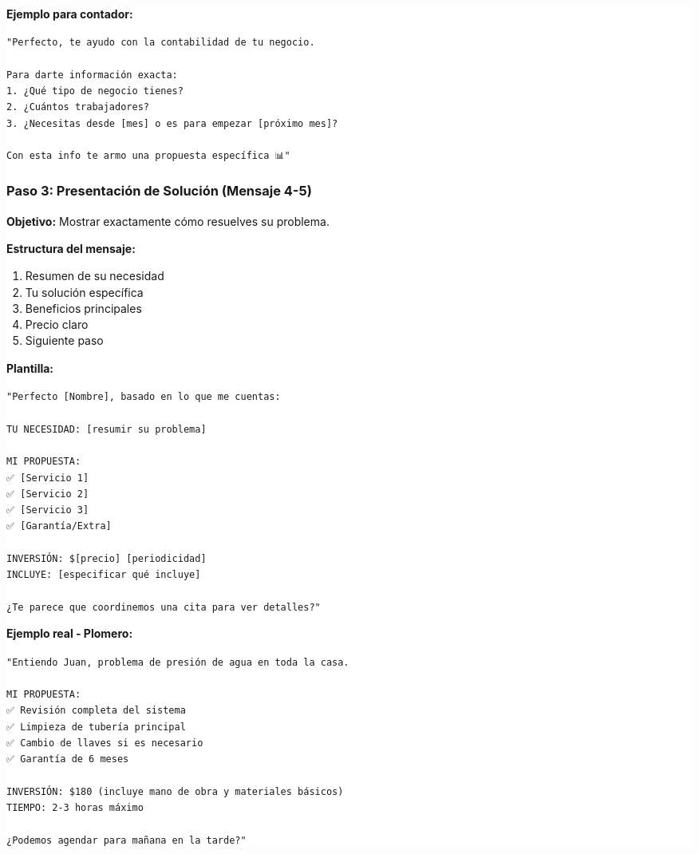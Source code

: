 **Ejemplo para contador:**
```
"Perfecto, te ayudo con la contabilidad de tu negocio.

Para darte información exacta:
1. ¿Qué tipo de negocio tienes?
2. ¿Cuántos trabajadores?
3. ¿Necesitas desde [mes] o es para empezar [próximo mes]?

Con esta info te armo una propuesta específica 📊"
```

### Paso 3: Presentación de Solución (Mensaje 4-5)

**Objetivo:** Mostrar exactamente cómo resuelves su problema.

**Estructura del mensaje:**
1. Resumen de su necesidad
2. Tu solución específica  
3. Beneficios principales
4. Precio claro
5. Siguiente paso

**Plantilla:**
```
"Perfecto [Nombre], basado en lo que me cuentas:

TU NECESIDAD: [resumir su problema]

MI PROPUESTA:
✅ [Servicio 1]
✅ [Servicio 2]  
✅ [Servicio 3]
✅ [Garantía/Extra]

INVERSIÓN: $[precio] [periodicidad]
INCLUYE: [especificar qué incluye]

¿Te parece que coordinemos una cita para ver detalles?"
```

**Ejemplo real - Plomero:**
```
"Entiendo Juan, problema de presión de agua en toda la casa.

MI PROPUESTA:
✅ Revisión completa del sistema
✅ Limpieza de tubería principal
✅ Cambio de llaves si es necesario
✅ Garantía de 6 meses

INVERSIÓN: $180 (incluye mano de obra y materiales básicos)
TIEMPO: 2-3 horas máximo

¿Podemos agendar para mañana en la tarde?"
```
